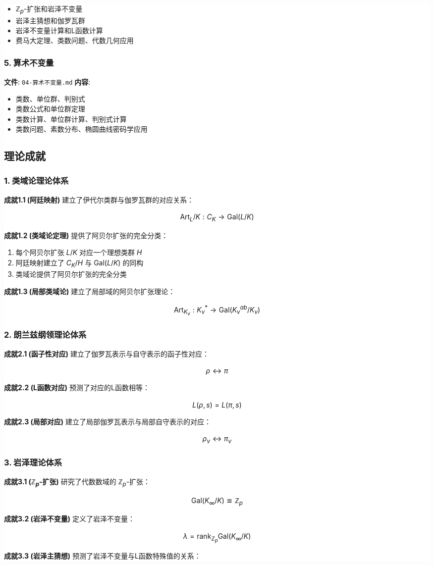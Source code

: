 - $\mathbb{Z}_p$-扩张和岩泽不变量
- 岩泽主猜想和伽罗瓦群
- 岩泽不变量计算和L函数计算
- 费马大定理、类数问题、代数几何应用

### 5. 算术不变量

**文件**: `04-算术不变量.md`
**内容**:

- 类数、单位群、判别式
- 类数公式和单位群定理
- 类数计算、单位群计算、判别式计算
- 类数问题、素数分布、椭圆曲线密码学应用

## 理论成就

### 1. 类域论理论体系

**成就1.1 (阿廷映射)** 建立了伊代尔类群与伽罗瓦群的对应关系：

$$\text{Art}_L/K: C_K \to \text{Gal}(L/K)$$

**成就1.2 (类域论定理)** 提供了阿贝尔扩张的完全分类：

1. 每个阿贝尔扩张 $L/K$ 对应一个理想类群 $H$
2. 阿廷映射建立了 $C_K/H$ 与 $\text{Gal}(L/K)$ 的同构
3. 类域论提供了阿贝尔扩张的完全分类

**成就1.3 (局部类域论)** 建立了局部域的阿贝尔扩张理论：

$$\text{Art}_{K_v}: K_v^* \to \text{Gal}(K_v^{ab}/K_v)$$

### 2. 朗兰兹纲领理论体系

**成就2.1 (函子性对应)** 建立了伽罗瓦表示与自守表示的函子性对应：

$$\rho \leftrightarrow \pi$$

**成就2.2 (L函数对应)** 预测了对应的L函数相等：

$$L(\rho,s) = L(\pi,s)$$

**成就2.3 (局部对应)** 建立了局部伽罗瓦表示与局部自守表示的对应：

$$\rho_v \leftrightarrow \pi_v$$

### 3. 岩泽理论体系

**成就3.1 ($\mathbb{Z}_p$-扩张)** 研究了代数数域的 $\mathbb{Z}_p$-扩张：

$$\text{Gal}(K_{\infty}/K) \cong \mathbb{Z}_p$$

**成就3.2 (岩泽不变量)** 定义了岩泽不变量：

$$\lambda = \text{rank}_{\mathbb{Z}_p} \text{Gal}(K_{\infty}/K)$$

**成就3.3 (岩泽主猜想)** 预测了岩泽不变量与L函数特殊值的关系：
